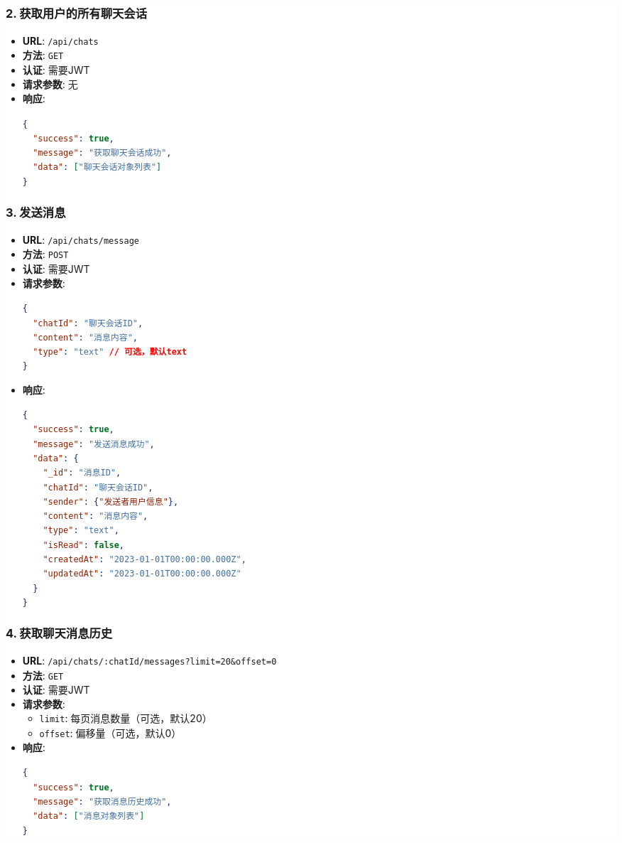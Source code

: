 ### 2. 获取用户的所有聊天会话
- **URL**: `/api/chats`
- **方法**: `GET`
- **认证**: 需要JWT
- **请求参数**: 无
- **响应**: 
  ```json
  {
    "success": true,
    "message": "获取聊天会话成功",
    "data": ["聊天会话对象列表"]
  }
  ```

### 3. 发送消息
- **URL**: `/api/chats/message`
- **方法**: `POST`
- **认证**: 需要JWT
- **请求参数**: 
  ```json
  {
    "chatId": "聊天会话ID",
    "content": "消息内容",
    "type": "text" // 可选，默认text
  }
  ```
- **响应**: 
  ```json
  {
    "success": true,
    "message": "发送消息成功",
    "data": {
      "_id": "消息ID",
      "chatId": "聊天会话ID",
      "sender": {"发送者用户信息"},
      "content": "消息内容",
      "type": "text",
      "isRead": false,
      "createdAt": "2023-01-01T00:00:00.000Z",
      "updatedAt": "2023-01-01T00:00:00.000Z"
    }
  }
  ```

### 4. 获取聊天消息历史
- **URL**: `/api/chats/:chatId/messages?limit=20&offset=0`
- **方法**: `GET`
- **认证**: 需要JWT
- **请求参数**: 
  - `limit`: 每页消息数量（可选，默认20）
  - `offset`: 偏移量（可选，默认0）
- **响应**: 
  ```json
  {
    "success": true,
    "message": "获取消息历史成功",
    "data": ["消息对象列表"]
  }
  ```
